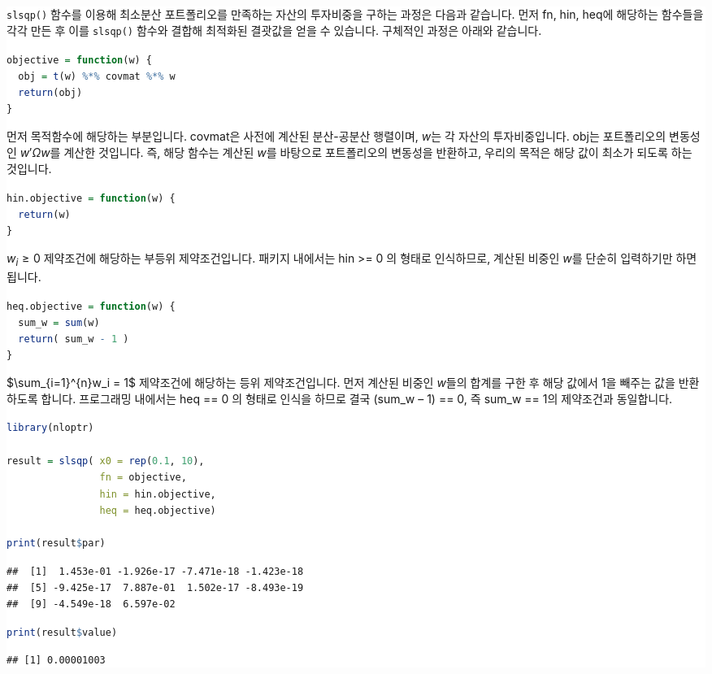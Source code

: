 `slsqp()` 함수를 이용해 최소분산 포트폴리오를 만족하는 자산의 투자비중을 구하는 과정은 다음과 같습니다. 먼저 fn, hin, heq에 해당하는 함수들을 각각 만든 후 이를 `slsqp()` 함수와 결합해 최적화된 결괏값을 얻을 수 있습니다. 구체적인 과정은 아래와 같습니다.



```r
objective = function(w) {
  obj = t(w) %*% covmat %*% w
  return(obj)
}
```

먼저 목적함수에 해당하는 부분입니다. covmat은 사전에 계산된 분산-공분산 행렬이며, $w$는 각 자산의 투자비중입니다. obj는 포트폴리오의 변동성인 $w'\Omega w$를 계산한 것입니다. 즉, 해당 함수는 계산된 $w$를 바탕으로 포트폴리오의 변동성을 반환하고, 우리의 목적은 해당 값이 최소가 되도록 하는 것입니다.


```r
hin.objective = function(w) {
  return(w)
}
```

$w_i \ge 0$ 제약조건에 해당하는 부등위 제약조건입니다. 패키지 내에서는 hin >= 0 의 형태로 인식하므로, 계산된 비중인 $w$를 단순히 입력하기만 하면 됩니다.


```r
heq.objective = function(w) {
  sum_w = sum(w)
  return( sum_w - 1 )
}
```

$\sum_{i=1}^{n}w_i = 1$  제약조건에 해당하는 등위 제약조건입니다. 먼저 계산된 비중인 $w$들의 합계를 구한 후 해당 값에서 1을 빼주는 값을 반환하도록 합니다. 프로그래밍 내에서는 heq == 0 의 형태로 인식을 하므로 결국 (sum_w – 1) == 0, 즉 sum_w == 1의 제약조건과 동일합니다.


```r
library(nloptr)

result = slsqp( x0 = rep(0.1, 10),
                fn = objective,
                hin = hin.objective,
                heq = heq.objective)

print(result$par)
```

```
##  [1]  1.453e-01 -1.926e-17 -7.471e-18 -1.423e-18
##  [5] -9.425e-17  7.887e-01  1.502e-17 -8.493e-19
##  [9] -4.549e-18  6.597e-02
```

```r
print(result$value)
```

```
## [1] 0.00001003
```
